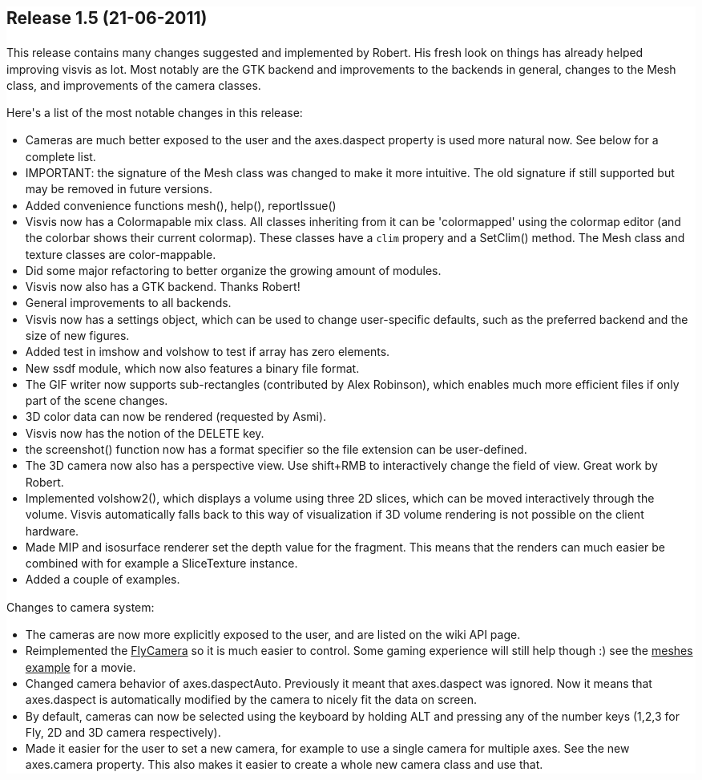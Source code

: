 

## Release 1.5 (21-06-2011) ##

This release contains many changes suggested and implemented by Robert. His fresh look on things has already helped improving visvis as lot. Most notably are the GTK backend and improvements to the backends in general, changes to the Mesh class, and improvements of the camera classes.


Here's a list of the most notable changes in this release:
  * Cameras are much better exposed to the user and the axes.daspect property is used more natural now. See below for a complete list.
  * IMPORTANT: the signature of the Mesh class was changed to make it more intuitive. The old signature if still supported but may be removed in future versions.
  * Added convenience functions mesh(), help(), reportIssue()
  * Visvis now has a Colormapable mix class. All classes inheriting from it can be 'colormapped' using the colormap editor (and the colorbar shows their current colormap). These classes have a `clim` propery and a SetClim() method. The Mesh class and texture classes are color-mappable.
  * Did some major refactoring to better organize the growing amount of modules.
  * Visvis now also has a GTK backend. Thanks Robert!
  * General improvements to all backends.
  * Visvis now has a settings object, which can be used to change user-specific defaults, such as the preferred backend and the size of new figures.
  * Added test in imshow and volshow to test if array has zero elements.
  * New ssdf module, which now also features a binary file format.
  * The GIF writer now supports sub-rectangles (contributed by Alex Robinson), which enables much more efficient files if only part of the scene changes.
  * 3D color data can now be rendered (requested by Asmi).
  * Visvis now has the notion of the DELETE key.
  * the screenshot() function now has a format specifier so the file extension can be user-defined.
  * The 3D camera now also has a perspective view. Use shift+RMB to interactively change the field of view. Great work by Robert.
  * Implemented volshow2(), which displays a volume using three 2D slices, which can be moved interactively through the volume. Visvis automatically falls back to this way of visualization if 3D volume rendering is not possible on the client hardware.
  * Made MIP and isosurface renderer set the depth value for the fragment. This means that the renders can much easier be combined with for example a SliceTexture instance.
  * Added a couple of examples.


Changes to camera system:
  * The cameras are now more explicitly exposed to the user, and are listed on the wiki API page.
  * Reimplemented the [FlyCamera](cls_FlyCamera.md) so it is much easier to control. Some gaming experience will still help though :) see the [meshes example](http://code.google.com/p/visvis/wiki/example_meshes) for a movie.
  * Changed camera behavior of axes.daspectAuto. Previously it meant that axes.daspect was ignored. Now it means that axes.daspect is automatically modified by the camera to nicely fit the data on screen.
  * By default, cameras can now be selected using the keyboard by holding ALT and pressing any of the number keys (1,2,3 for Fly, 2D and 3D camera respectively).
  * Made it easier for the user to set a new camera, for example to use a single camera for multiple axes. See the new axes.camera property. This also makes it easier to create a whole new camera class and use that.
